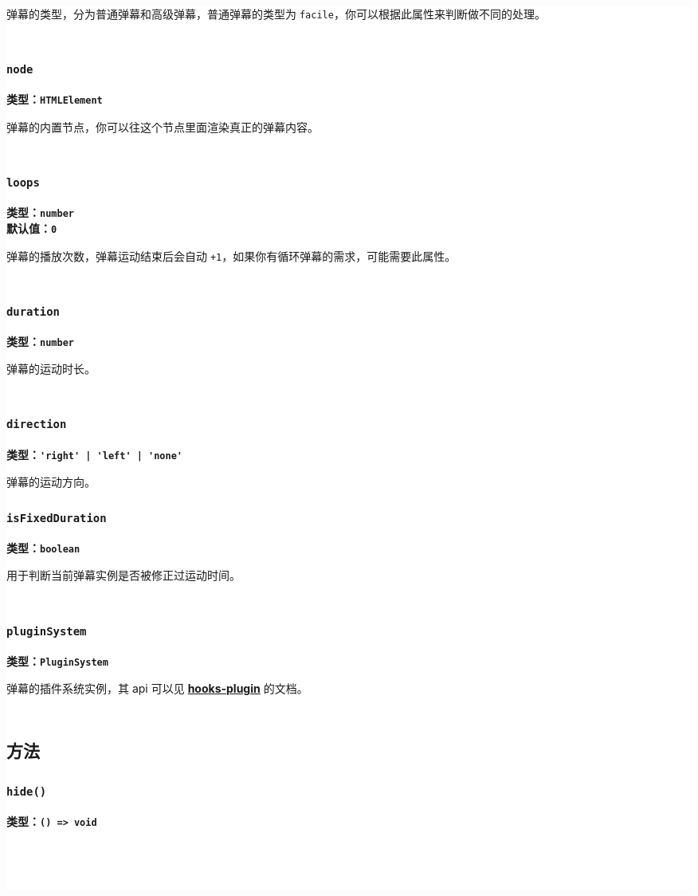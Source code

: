 弹幕的类型，分为普通弹幕和高级弹幕，普通弹幕的类型为 `facile`，你可以根据此属性来判断做不同的处理。

<div style="border-bottom: 0.5px solid var(--sl-color-gray-5); padding: 10px 0" />

### `node`

**类型：`HTMLElement`**

弹幕的内置节点，你可以往这个节点里面渲染真正的弹幕内容。

<div style="border-bottom: 0.5px solid var(--sl-color-gray-5); padding: 10px 0" />

### `loops`

**类型：`number`**<br/>
**默认值：`0`**

弹幕的播放次数，弹幕运动结束后会自动 `+1`，如果你有循环弹幕的需求，可能需要此属性。

<div style="border-bottom: 0.5px solid var(--sl-color-gray-5); padding: 10px 0" />

### `duration`

**类型：`number`**

弹幕的运动时长。

<div style="border-bottom: 0.5px solid var(--sl-color-gray-5); padding: 10px 0" />

### `direction`

**类型：`'right' | 'left' | 'none'`**

弹幕的运动方向。

### `isFixedDuration`

**类型：`boolean`**

用于判断当前弹幕实例是否被修正过运动时间。

<div style="border-bottom: 0.5px solid var(--sl-color-gray-5); padding: 10px 0" />

### `pluginSystem`

**类型：`PluginSystem`**

弹幕的插件系统实例，其 api 可以见 [**hooks-plugin**](https://github.com/imtaotao/hooks-plugin?tab=readme-ov-file#apis) 的文档。

<div style="border-bottom: 0.5px solid var(--sl-color-gray-5); padding: 10px 0" />

## 方法

### `hide()`

**类型：`() => void`**
